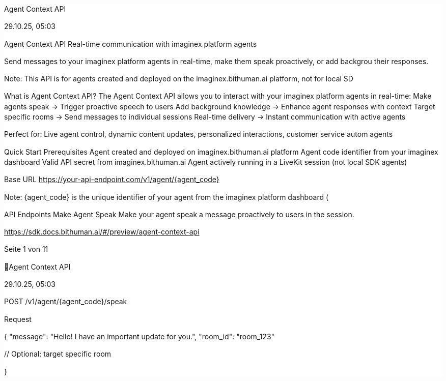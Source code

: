 Agent Context API

29.10.25, 05:03

Agent Context API
Real-time communication with imaginex platform agents

Send messages to your imaginex platform agents in real-time, make them speak proactively, or add backgrou
their responses.

Note: This API is for agents created and deployed on the imaginex.bithuman.ai platform, not for local SD

What is Agent Context API?
The Agent Context API allows you to interact with your imaginex platform agents in real-time:
Make agents speak → Trigger proactive speech to users
Add background knowledge → Enhance agent responses with context
Target specific rooms → Send messages to individual sessions
Real-time delivery → Instant communication with active agents

Perfect for: Live agent control, dynamic content updates, personalized interactions, customer service autom
agents

Quick Start
Prerequisites
Agent created and deployed on imaginex.bithuman.ai platform
Agent code identifier from your imaginex dashboard
Valid API secret from imaginex.bithuman.ai
Agent actively running in a LiveKit session (not local SDK agents)

Base URL
https://your-api-endpoint.com/v1/agent/{agent_code}

Note: {agent_code} is the unique identifier of your agent from the imaginex platform dashboard (

API Endpoints
Make Agent Speak
Make your agent speak a message proactively to users in the session.

https://sdk.docs.bithuman.ai/#/preview/agent-context-api

Seite 1 von 11

Agent Context API

29.10.25, 05:03

POST /v1/agent/{agent_code}/speak

Request

{
"message": "Hello! I have an important update for you.",
"room_id": "room_123"

// Optional: target specific room

}
